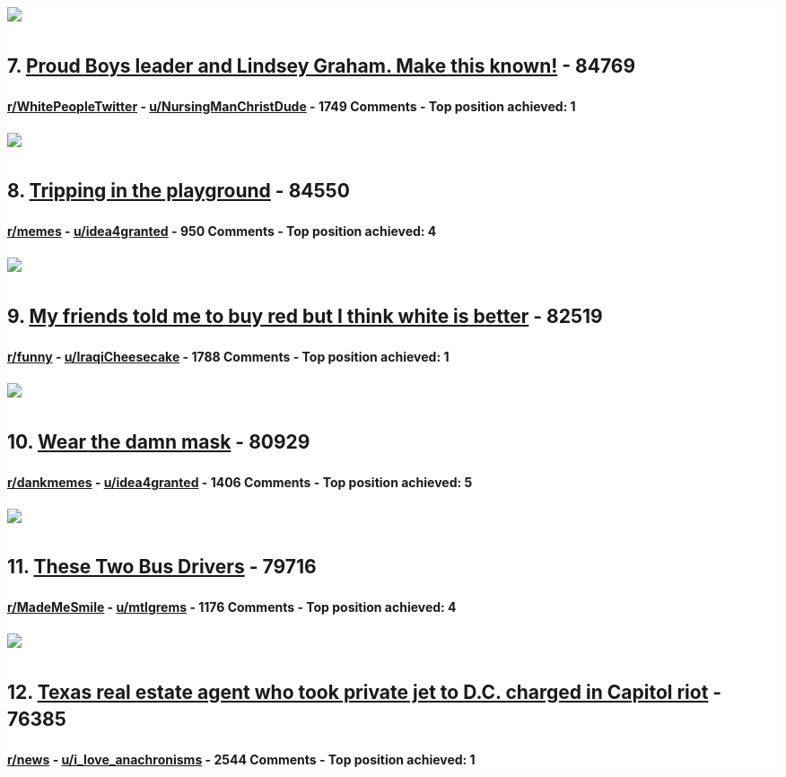 <a href="https://i.redd.it/w3lcp5xgmfb61.jpg"><img src="https://a.thumbs.redditmedia.com/f7AeBwVfN8SNYqk7Wces9jmnKpOZmZmmKbemZFTZDj8.jpg"></img></a>

## 7. [Proud Boys leader and Lindsey Graham. Make this known!](http://reddit.com/r/WhitePeopleTwitter/comments/kxtw6j/proud_boys_leader_and_lindsey_graham_make_this/) - 84769
#### [r/WhitePeopleTwitter](http://reddit.com/r/WhitePeopleTwitter) - [u/NursingManChristDude](http://reddit.com/u/NursingManChristDude) - 1749 Comments - Top position achieved: 1

<a href="https://i.redd.it/71kw7dg2thb61.jpg"><img src="https://b.thumbs.redditmedia.com/3vpfLD4t9Lw3rJL5_0ywyXdbEhpcIMELnZ1BcK0alrg.jpg"></img></a>

## 8. [Tripping in the playground](http://reddit.com/r/memes/comments/ky5l9v/tripping_in_the_playground/) - 84550
#### [r/memes](http://reddit.com/r/memes) - [u/idea4granted](http://reddit.com/u/idea4granted) - 950 Comments - Top position achieved: 4

<a href="https://i.imgur.com/I0Rdgu1.gifv"><img src="https://b.thumbs.redditmedia.com/PLkvZoCVwHqiWnV2jDjvNMxX_WLnYue26DeGX8reDKM.jpg"></img></a>

## 9. [My friends told me to buy red but I think white is better](http://reddit.com/r/funny/comments/kxxfm3/my_friends_told_me_to_buy_red_but_i_think_white/) - 82519
#### [r/funny](http://reddit.com/r/funny) - [u/IraqiCheesecake](http://reddit.com/u/IraqiCheesecake) - 1788 Comments - Top position achieved: 1

<a href="https://i.redd.it/mqy5d6airib61.jpg"><img src="https://b.thumbs.redditmedia.com/YjykFkPRKx6BuWPaeFS2H8fmEZRnmXZa8MiPOiNdq8Y.jpg"></img></a>

## 10. [Wear the damn mask](http://reddit.com/r/dankmemes/comments/ky200q/wear_the_damn_mask/) - 80929
#### [r/dankmemes](http://reddit.com/r/dankmemes) - [u/idea4granted](http://reddit.com/u/idea4granted) - 1406 Comments - Top position achieved: 5

<a href="https://i.imgur.com/yMXsQie.gifv"><img src="https://b.thumbs.redditmedia.com/09_oH6sq-5YM0St5ZJw9f7UgNEbV511XkkFujvPkPJQ.jpg"></img></a>

## 11. [These Two Bus Drivers](http://reddit.com/r/MadeMeSmile/comments/kxt75s/these_two_bus_drivers/) - 79716
#### [r/MadeMeSmile](http://reddit.com/r/MadeMeSmile) - [u/mtlgrems](http://reddit.com/u/mtlgrems) - 1176 Comments - Top position achieved: 4

<a href="https://i.redd.it/qfaapxogkhb61.png"><img src="https://a.thumbs.redditmedia.com/mqUZbvRAQ3yEMpzEvYRdbAzb5prt2cFon7quuNOKuK4.jpg"></img></a>

## 12. [Texas real estate agent who took private jet to D.C. charged in Capitol riot](http://reddit.com/r/news/comments/ky45ys/texas_real_estate_agent_who_took_private_jet_to/) - 76385
#### [r/news](http://reddit.com/r/news) - [u/i_love_anachronisms](http://reddit.com/u/i_love_anachronisms) - 2544 Comments - Top position achieved: 1
